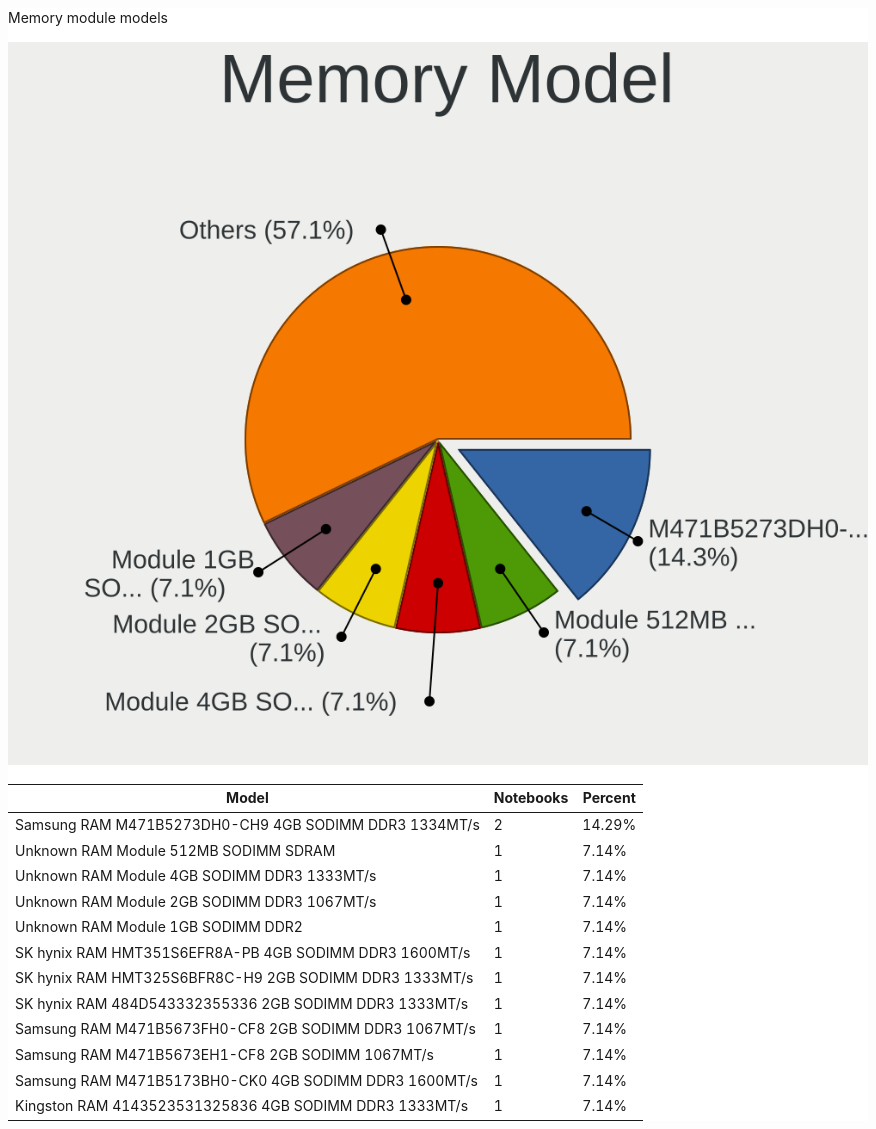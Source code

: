 Memory module models

![Memory Model](./images/pie_chart_bsd/memory_model.svg)


| Model                                                  | Notebooks | Percent |
|--------------------------------------------------------|-----------|---------|
| Samsung RAM M471B5273DH0-CH9 4GB SODIMM DDR3 1334MT/s  | 2         | 14.29%  |
| Unknown RAM Module 512MB SODIMM SDRAM                  | 1         | 7.14%   |
| Unknown RAM Module 4GB SODIMM DDR3 1333MT/s            | 1         | 7.14%   |
| Unknown RAM Module 2GB SODIMM DDR3 1067MT/s            | 1         | 7.14%   |
| Unknown RAM Module 1GB SODIMM DDR2                     | 1         | 7.14%   |
| SK hynix RAM HMT351S6EFR8A-PB 4GB SODIMM DDR3 1600MT/s | 1         | 7.14%   |
| SK hynix RAM HMT325S6BFR8C-H9 2GB SODIMM DDR3 1333MT/s | 1         | 7.14%   |
| SK hynix RAM 484D543332355336 2GB SODIMM DDR3 1333MT/s | 1         | 7.14%   |
| Samsung RAM M471B5673FH0-CF8 2GB SODIMM DDR3 1067MT/s  | 1         | 7.14%   |
| Samsung RAM M471B5673EH1-CF8 2GB SODIMM 1067MT/s       | 1         | 7.14%   |
| Samsung RAM M471B5173BH0-CK0 4GB SODIMM DDR3 1600MT/s  | 1         | 7.14%   |
| Kingston RAM 4143523531325836 4GB SODIMM DDR3 1333MT/s | 1         | 7.14%   |